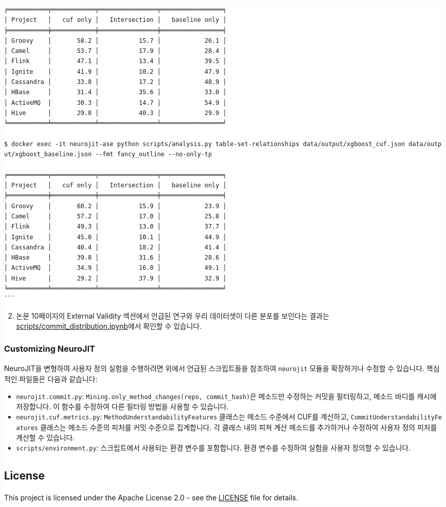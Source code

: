     ╒═══════════╤════════════╤════════════════╤═════════════════╕
    │ Project   │   cuf only │   Intersection │   baseline only │
    ╞═══════════╪════════════╪════════════════╪═════════════════╡
    │ Groovy    │       58.2 │           15.7 │            26.1 │
    │ Camel     │       53.7 │           17.9 │            28.4 │
    │ Flink     │       47.1 │           13.4 │            39.5 │
    │ Ignite    │       41.9 │           10.2 │            47.9 │
    │ Cassandra │       33.8 │           17.2 │            48.9 │
    │ HBase     │       31.4 │           35.6 │            33.0 │
    │ ActiveMQ  │       30.3 │           14.7 │            54.9 │
    │ Hive      │       29.8 │           40.3 │            29.9 │
    ╘═══════════╧════════════╧════════════════╧═════════════════╛

    $ docker exec -it neurojit-ase python scripts/analysis.py table-set-relationships data/output/xgboost_cuf.json data/output/xgboost_baseline.json --fmt fancy_outline --no-only-tp

    ╒═══════════╤════════════╤════════════════╤═════════════════╕
    │ Project   │   cuf only │   Intersection │   baseline only │
    ╞═══════════╪════════════╪════════════════╪═════════════════╡
    │ Groovy    │       60.2 │           15.9 │            23.9 │
    │ Camel     │       57.2 │           17.0 │            25.8 │
    │ Flink     │       49.3 │           13.0 │            37.7 │
    │ Ignite    │       45.0 │           10.1 │            44.9 │
    │ Cassandra │       40.4 │           18.2 │            41.4 │
    │ HBase     │       39.8 │           31.6 │            28.6 │
    │ ActiveMQ  │       34.9 │           16.0 │            49.1 │
    │ Hive      │       29.2 │           37.9 │            32.9 │
    ╘═══════════╧════════════╧════════════════╧═════════════════╛
    ```
2. 논문 10페이지의 External Validity 섹션에서 언급된 연구와 우리 데이터셋이 다른 분포를 보인다는 결과는 [scripts/commit_distribution.ipynb](./scripts/commit_distribution.ipynb)에서 확인할 수 있습니다.

### Customizing NeuroJIT

NeuroJIT을 변형하여 사용자 정의 실험을 수행하려면 위에서 언급된 스크립트들을 참조하여 `neurojit` 모듈을 확장하거나 수정할 수 있습니다. 핵심적인 파일들은 다음과 같습니다:

- `neurojit.commit.py`: `Mining.only_method_changes(repo, commit_hash)`은 메소드만 수정하는 커밋을 필터링하고, 메소드 바디를 캐시에 저장합니다. 이 함수를 수정하여 다른 필터링 방법을 사용할 수 있습니다.
- `neurojit.cuf.metrics.py`: `MethodUnderstandabilityFeatures` 클래스는 메소드 수준에서 CUF를 계산하고, `CommitUnderstandabilityFeatures` 클래스는 메소드 수준의 피처를 커밋 수준으로 집계합니다. 각 클래스 내의 피쳐 계산 메소드를 추가하거나 수정하여 사용자 정의 피처를 계산할 수 있습니다. 
- `scripts/environment.py`: 스크립트에서 사용되는 환경 변수를 포함합니다. 환경 변수를 수정하여 실험을 사용자 정의할 수 있습니다.

## License

This project is licensed under the Apache License 2.0 - see the [LICENSE](LICENSE) file for details.